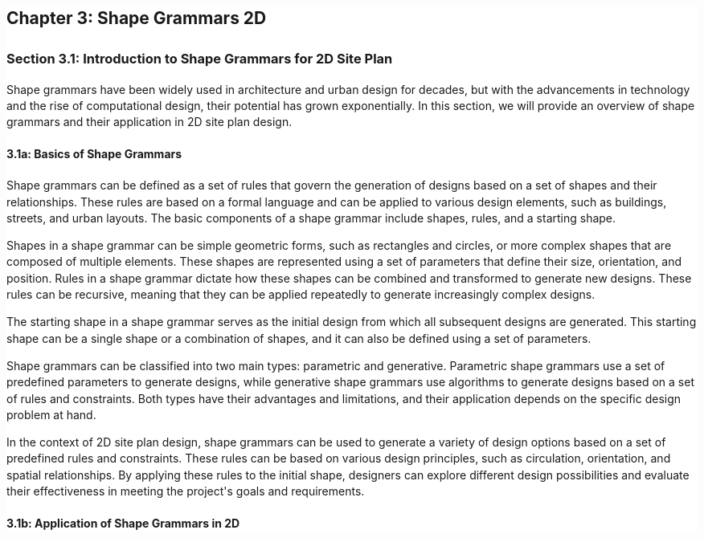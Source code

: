 



## Chapter 3: Shape Grammars 2D



### Section 3.1: Introduction to Shape Grammars for 2D Site Plan



Shape grammars have been widely used in architecture and urban design for decades, but with the advancements in technology and the rise of computational design, their potential has grown exponentially. In this section, we will provide an overview of shape grammars and their application in 2D site plan design.



#### 3.1a: Basics of Shape Grammars



Shape grammars can be defined as a set of rules that govern the generation of designs based on a set of shapes and their relationships. These rules are based on a formal language and can be applied to various design elements, such as buildings, streets, and urban layouts. The basic components of a shape grammar include shapes, rules, and a starting shape.



Shapes in a shape grammar can be simple geometric forms, such as rectangles and circles, or more complex shapes that are composed of multiple elements. These shapes are represented using a set of parameters that define their size, orientation, and position. Rules in a shape grammar dictate how these shapes can be combined and transformed to generate new designs. These rules can be recursive, meaning that they can be applied repeatedly to generate increasingly complex designs.



The starting shape in a shape grammar serves as the initial design from which all subsequent designs are generated. This starting shape can be a single shape or a combination of shapes, and it can also be defined using a set of parameters.



Shape grammars can be classified into two main types: parametric and generative. Parametric shape grammars use a set of predefined parameters to generate designs, while generative shape grammars use algorithms to generate designs based on a set of rules and constraints. Both types have their advantages and limitations, and their application depends on the specific design problem at hand.



In the context of 2D site plan design, shape grammars can be used to generate a variety of design options based on a set of predefined rules and constraints. These rules can be based on various design principles, such as circulation, orientation, and spatial relationships. By applying these rules to the initial shape, designers can explore different design possibilities and evaluate their effectiveness in meeting the project's goals and requirements.



#### 3.1b: Application of Shape Grammars in 2D

